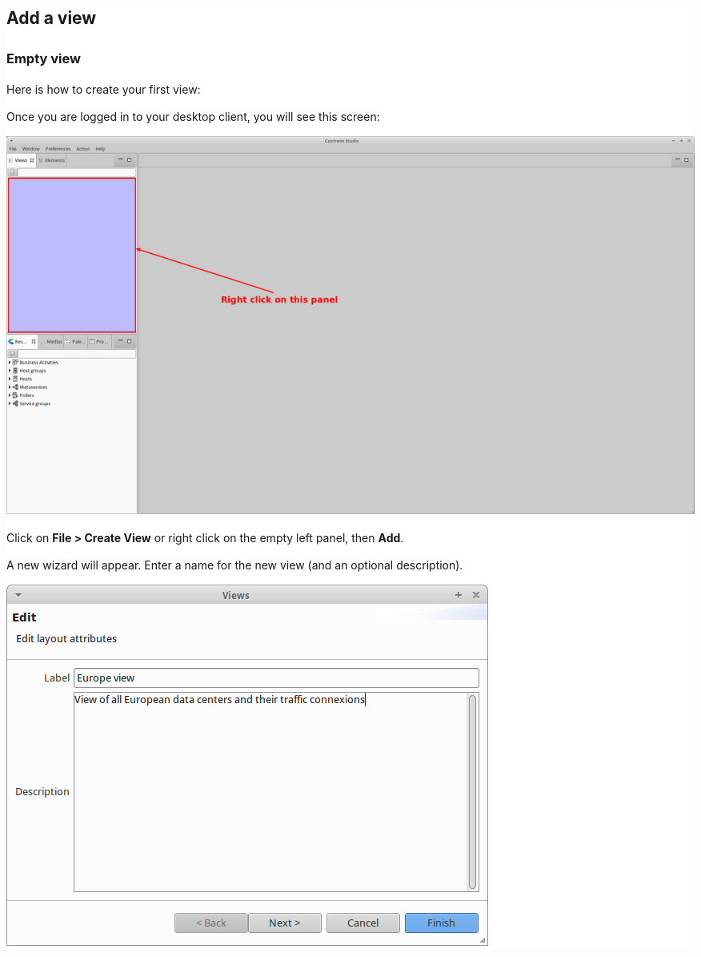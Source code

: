 ## Add a view

### Empty view

Here is how to create your first view:

Once you are logged in to your desktop client, you will see this screen:

![image](../assets/graph-views/desktop_client_empty.png)

Click on **File > Create View** or right click on the empty left panel, then
**Add**.

A new wizard will appear. Enter a name for the new view (and an optional
description).

![image](../assets/graph-views/new_view_wizard.png)
